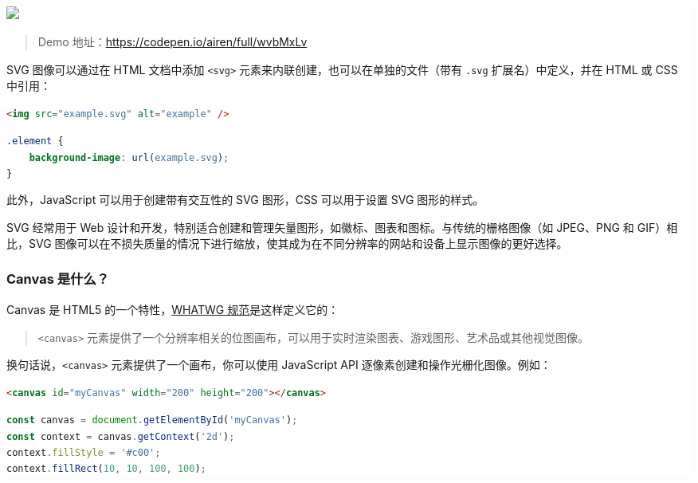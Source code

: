   


![](https://p3-juejin.byteimg.com/tos-cn-i-k3u1fbpfcp/773ff7468b044352b87a4ce272ea7dce~tplv-k3u1fbpfcp-jj-mark:0:0:0:0:q75.image#?w=2000&h=952&s=141744&e=jpg&b=050505)

  


> Demo 地址：https://codepen.io/airen/full/wvbMxLv

  


SVG 图像可以通过在 HTML 文档中添加 `<svg>` 元素来内联创建，也可以在单独的文件（带有 `.svg` 扩展名）中定义，并在 HTML 或 CSS 中引用：

  


```HTML
<img src="example.svg" alt="example" />
```

  


```CSS
.element {
    background-image: url(example.svg);
}
```

  


此外，JavaScript 可以用于创建带有交互性的 SVG 图形，CSS 可以用于设置 SVG 图形的样式。

  


SVG 经常用于 Web 设计和开发，特别适合创建和管理矢量图形，如徽标、图表和图标。与传统的栅格图像（如 JPEG、PNG 和 GIF）相比，SVG 图像可以在不损失质量的情况下进行缩放，使其成为在不同分辨率的网站和设备上显示图像的更好选择。

  


### Canvas 是什么？

Canvas 是 HTML5 的一个特性，[WHATWG 规范](https://html.spec.whatwg.org/multipage/scripting.html#the-canvas-element)是这样定义它的：


> `<canvas>` 元素提供了一个分辨率相关的位图画布，可以用于实时渲染图表、游戏图形、艺术品或其他视觉图像。

  


换句话说，`<canvas>` 元素提供了一个画布，你可以使用 JavaScript API 逐像素创建和操作光栅化图像。例如：


```HTML
<canvas id="myCanvas" width="200" height="200"></canvas>
```

  


```JavaScript
const canvas = document.getElementById('myCanvas');
const context = canvas.getContext('2d');
context.fillStyle = '#c00';
context.fillRect(10, 10, 100, 100);
```
